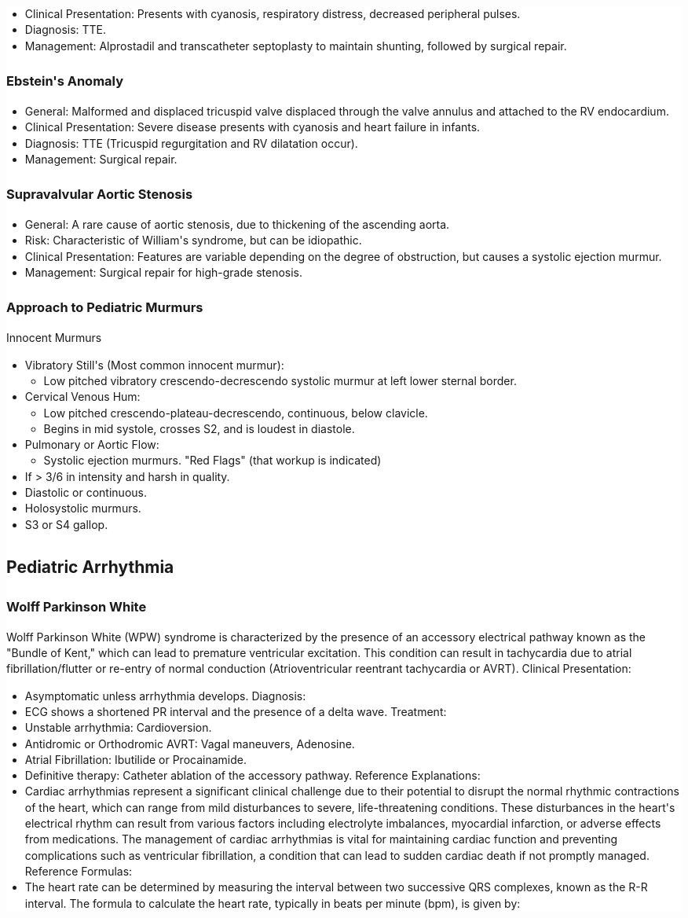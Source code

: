 - Clinical Presentation: Presents with cyanosis, respiratory distress, decreased peripheral pulses.
- Diagnosis: TTE.
- Management: Alprostadil and transcatheter septoplasty to maintain shunting, followed by surgical repair.
### Ebstein's Anomaly
- General: Malformed and displaced tricuspid valve displaced through the valve annulus and attached to the RV endocardium.
- Clinical Presentation: Severe disease presents with cyanosis and heart failure in infants.
- Diagnosis: TTE (Tricuspid regurgitation and RV dilatation occur).
- Management: Surgical repair.
### Supravalvular Aortic Stenosis
- General: A rare cause of aortic stenosis, due to thickening of the ascending aorta.
- Risk: Characteristic of William's syndrome, but can be idiopathic.
- Clinical Presentation: Features are variable depending on the degree of obstruction, but causes a systolic ejection murmur.
- Management: Surgical repair for high-grade stenosis.
### Approach to Pediatric Murmurs
Innocent Murmurs
- Vibratory Still's (Most common innocent murmur):
  - Low pitched vibratory crescendo-decrescendo systolic murmur at left lower sternal border.
- Cervical Venous Hum:
  - Low pitched crescendo-plateau-decrescendo, continuous, below clavicle.
  - Begins in mid systole, crosses S2, and is loudest in diastole.
- Pulmonary or Aortic Flow:
  - Systolic ejection murmurs.
"Red Flags" (that workup is indicated)
- If > 3/6 in intensity and harsh in quality.
- Diastolic or continuous.
- Holosystolic murmurs.
- S3 or S4 gallop.
## Pediatric Arrhythmia
### Wolff Parkinson White
Wolff Parkinson White (WPW) syndrome is characterized by the presence of an accessory electrical pathway known as the "Bundle of Kent," which can lead to premature ventricular excitation. This condition can result in tachycardia due to atrial fibrillation/flutter or re-entry of normal conduction (Atrioventricular reentrant tachycardia or AVRT).
Clinical Presentation:
- Asymptomatic unless arrhythmia develops.
Diagnosis:
- ECG shows a shortened PR interval and the presence of a delta wave.
Treatment:
- Unstable arrhythmia: Cardioversion.
- Antidromic or Orthodromic AVRT: Vagal maneuvers, Adenosine.
- Atrial Fibrillation: Ibutilide or Procainamide.
- Definitive therapy: Catheter ablation of the accessory pathway.
Reference Explanations:
- Cardiac arrhythmias represent a significant clinical challenge due to their potential to disrupt the normal rhythmic contractions of the heart, which can range from mild disturbances to severe, life-threatening conditions. These disturbances in the heart's electrical rhythm can result from various factors including electrolyte imbalances, myocardial infarction, or adverse effects from medications. The management of cardiac arrhythmias is vital for maintaining cardiac function and preventing complications such as ventricular fibrillation, a condition that can lead to sudden cardiac death if not promptly managed.
Reference Formulas:
- The heart rate can be determined by measuring the interval between two successive QRS complexes, known as the R-R interval. The formula to calculate the heart rate, typically in beats per minute (bpm), is given by: 
  